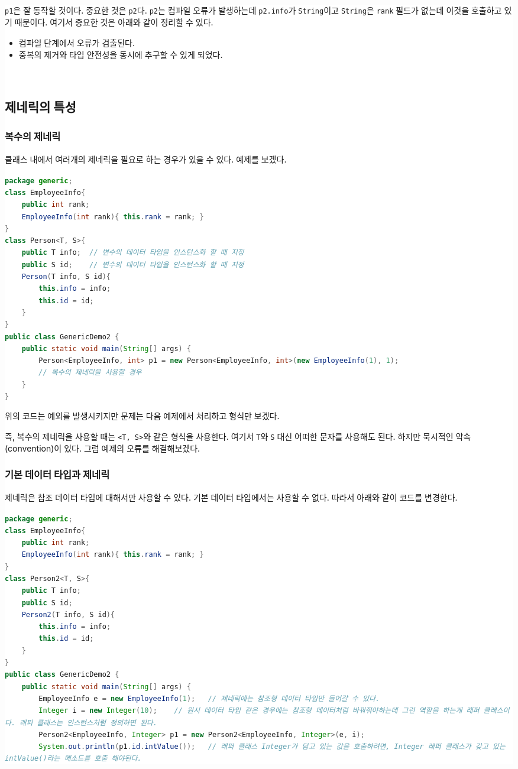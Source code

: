 `p1`은 잘 동작할 것이다. 중요한 것은 `p2`다. `p2`는 컴파일 오류가 발생하는데 `p2.info`가 `String`이고 `String`은 `rank` 필드가 없는데 이것을 호출하고 있기 때문이다. 여기서 중요한 것은 아래와 같이 정리할 수 있다.

- 컴파일 단계에서 오류가 검출된다.
- 중복의 제거와 타입 안전성을 동시에 추구할 수 있게 되었다.

</br>

## 제네릭의 특성

### 복수의 제네릭

클래스 내에서 여러개의 제네릭을 필요로 하는 경우가 있을 수 있다. 예제를 보겠다.

``` java
package generic;
class EmployeeInfo{
    public int rank;
    EmployeeInfo(int rank){ this.rank = rank; }
}
class Person<T, S>{
    public T info;	// 변수의 데이터 타입을 인스턴스화 할 때 지정
    public S id;	// 변수의 데이터 타입을 인스턴스화 할 때 지정
    Person(T info, S id){ 
        this.info = info; 
        this.id = id;
    }
}
public class GenericDemo2 {
    public static void main(String[] args) {
        Person<EmployeeInfo, int> p1 = new Person<EmployeeInfo, int>(new EmployeeInfo(1), 1);
        // 복수의 제네릭을 사용할 경우
    }
}
```

위의 코드는 예외를 발생시키지만 문제는 다음 예제에서 처리하고 형식만 보겠다. 

즉, 복수의 제네릭을 사용할 때는 `<T, S>`와 같은 형식을 사용한다. 여기서 `T`와 `S` 대신 어떠한 문자를 사용해도 된다. 하지만 묵시적인 약속(convention)이 있다. 그럼 예제의 오류를 해결해보겠다.

### 기본 데이터 타입과 제네릭

제네릭은 참조 데이터 타입에 대해서만 사용할 수 있다. 기본 데이터 타입에서는 사용할 수 없다. 따라서 아래와 같이 코드를 변경한다.

``` java
package generic;
class EmployeeInfo{
    public int rank;
    EmployeeInfo(int rank){ this.rank = rank; }
}
class Person2<T, S>{
    public T info;
    public S id;
    Person2(T info, S id){ 
        this.info = info;
        this.id = id;
    }
}
public class GenericDemo2 {
    public static void main(String[] args) {
        EmployeeInfo e = new EmployeeInfo(1);	// 제네릭에는 참조형 데이터 타입만 들어갈 수 있다.
        Integer i = new Integer(10);	// 원시 데이터 타입 같은 경우에는 참조형 데이터처럼 바꿔줘야하는데 그런 역할을 하는게 래퍼 클래스이다. 래퍼 클래스는 인스턴스처럼 정의하면 된다.
        Person2<EmployeeInfo, Integer> p1 = new Person2<EmployeeInfo, Integer>(e, i);
        System.out.println(p1.id.intValue());	// 래퍼 클래스 Integer가 담고 있는 값을 호출하려면, Integer 래퍼 클래스가 갖고 있는 intValue()라는 메소드를 호출 해야된다.
```